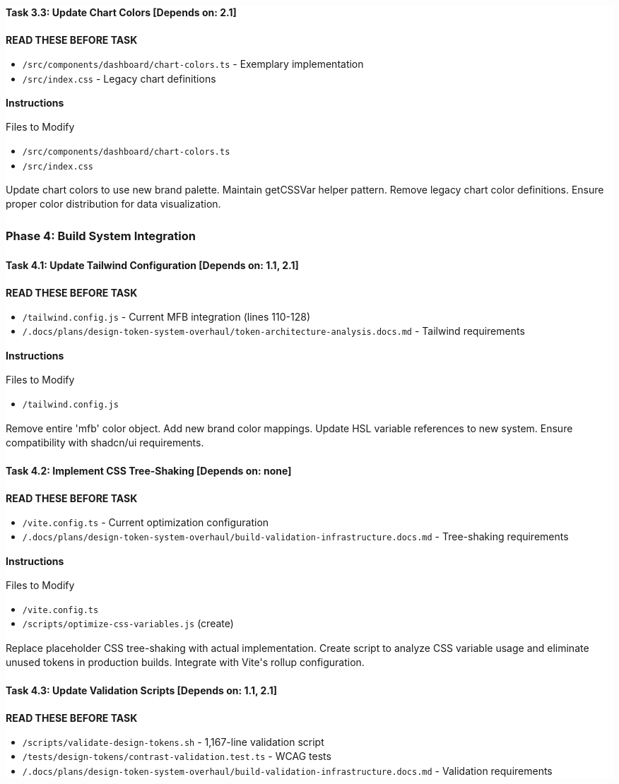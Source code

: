 #### Task 3.3: Update Chart Colors [Depends on: 2.1]

**READ THESE BEFORE TASK**
- `/src/components/dashboard/chart-colors.ts` - Exemplary implementation
- `/src/index.css` - Legacy chart definitions

**Instructions**

Files to Modify
- `/src/components/dashboard/chart-colors.ts`
- `/src/index.css`

Update chart colors to use new brand palette. Maintain getCSSVar helper pattern. Remove legacy chart color definitions. Ensure proper color distribution for data visualization.

### Phase 4: Build System Integration

#### Task 4.1: Update Tailwind Configuration [Depends on: 1.1, 2.1]

**READ THESE BEFORE TASK**
- `/tailwind.config.js` - Current MFB integration (lines 110-128)
- `/.docs/plans/design-token-system-overhaul/token-architecture-analysis.docs.md` - Tailwind requirements

**Instructions**

Files to Modify
- `/tailwind.config.js`

Remove entire 'mfb' color object. Add new brand color mappings. Update HSL variable references to new system. Ensure compatibility with shadcn/ui requirements.

#### Task 4.2: Implement CSS Tree-Shaking [Depends on: none]

**READ THESE BEFORE TASK**
- `/vite.config.ts` - Current optimization configuration
- `/.docs/plans/design-token-system-overhaul/build-validation-infrastructure.docs.md` - Tree-shaking requirements

**Instructions**

Files to Modify
- `/vite.config.ts`
- `/scripts/optimize-css-variables.js` (create)

Replace placeholder CSS tree-shaking with actual implementation. Create script to analyze CSS variable usage and eliminate unused tokens in production builds. Integrate with Vite's rollup configuration.

#### Task 4.3: Update Validation Scripts [Depends on: 1.1, 2.1]

**READ THESE BEFORE TASK**
- `/scripts/validate-design-tokens.sh` - 1,167-line validation script
- `/tests/design-tokens/contrast-validation.test.ts` - WCAG tests
- `/.docs/plans/design-token-system-overhaul/build-validation-infrastructure.docs.md` - Validation requirements
